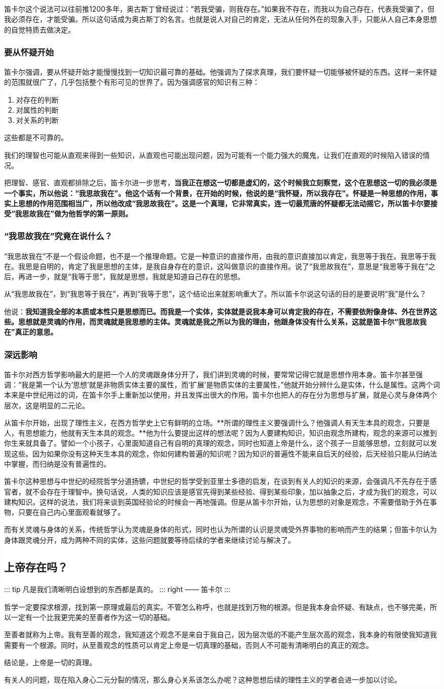 笛卡尔这个说法可以往前推1200多年，奥古斯丁曾经说过：“若我受骗，则我存在。”如果我不存在，而我以为自己存在，代表我受骗了，但我必须存在，才能受骗。所以这句话成为奥古斯丁的名言。也就是说人对自己的肯定，无法从任何外在的现象入手，只能从人自己本身思想的自觉特质去做决定。

### 要从怀疑开始

笛卡尔强调，要从怀疑开始才能慢慢找到一切知识最可靠的基础。他强调为了探求真理，我们要怀疑一切能够被怀疑的东西。这样一来怀疑的范围就很广了，几乎包括整个有形可见的世界了。因为强调感官的知识有三种：

1. 对存在的判断
2. 对属性的判断
3. 对关系的判断  

这些都是不可靠的。

我们的理智也可能从直观来得到一些知识，从直观也可能出现问题，因为可能有一个能力强大的魔鬼，让我们在直观的时候陷入错误的情况。

把理智、感官、直观都排除之后，笛卡尔进一步思考，**当我正在想这一切都是虚幻的，这个时候我立刻察觉，这个在思想这一切的我必须是一个事实，所以他说：“我思故我在”。他这个话有一个背景，在开始的时候，他说的是“我怀疑，所以我存在”。怀疑是一种思想的作用，事实上思想的作用范围相当广，所以他改成“我思故我在”。这是一个真理，它非常真实，连一切最荒唐的怀疑都无法动摇它，所以笛卡尔要接受“我思故我在”做为他哲学的第一原则。**

### “我思故我在”究竟在说什么？

“我思故我在”不是一个假设命题，也不是一个推理命题。它是一种意识的直接作用，由我的意识直接加以肯定，我思等于我在。我思等于我在。我思是自明的，肯定了我是思想的主体，是我自身存在的意识，这叫做意识的直接作用。说了“我思故我在”，意思是“我思等于我在”之后，再进一步，就是“我等于思”，我就是思想，我就是知道自己存在的思想。

从“我思故我在”，到“我思等于我在”，再到“我等于思”，这个结论出来就影响重大了。所以笛卡尔说这句话的目的是要说明“我”是什么？

他说：**我知道我全部的本质或本性只是思想而已。而我是一个实体，实体就是说我本身可以肯定我的存在，不需要依附像身体、外在世界这些。思想就是灵魂的作用，而灵魂就是我思想的主体。灵魂就是我之所以为我的理由，他跟身体没有什么关系，这就是笛卡尔“我思故我在”真正的意思。**

### 深远影响

笛卡尔对西方哲学影响最大的是把一个人的灵魂跟身体分开了，我们讲到灵魂的时候，要常常记得它就是思想作用本身。笛卡尔甚至强调：“我是第一个认为‘思想’就是非物质实体主要的属性，而‘扩展’是物质实体的主要属性，”他就开始分辨什么是实体，什么是属性。这两个词本来是中世纪用过的词，在笛卡尔手上重新加以使用，并且发挥出很大的作用。笛卡尔也把人的存在分为思想与扩展，就是心灵与身体两个层次，这是明显的二元论。

从笛卡尔开始，出现了理性主义，在西方哲学史上它有鲜明的立场。**所谓的理性主义要强调什么？他强调人有天生本具的观念，只要是人，有思想能力，他就有天生本具的观念。**他为什么要提出这样的想法呢？因为人要建构知识，知识由观念所建构，观念的来源可以推到你生来就具备了。譬如一个小孩子，心里面知道自己有自明的真理的观念，同时也知道上帝是什么，这个孩子一旦能够思想，立刻就可以发现这些。因为如果你没有这种天生本具的观念，你如何建构普遍的知识呢？因为知识的普遍性不能来自后天的经验，后天经验只能从归纳法中掌握，而归纳是没有普遍性的。

笛卡尔这种思想与中世纪的经院哲学分道扬镳，中世纪的哲学受到亚里士多德的启发，在谈到有关人的知识的来源，会强调凡不先存在于感官者，就不会存在于理智中。换句话说，人类的知识应该是感官先得到某些经验、得到某些印象，加以抽象之后，才成为我们的观念，可以建构知识。这样的说法，我们将来谈到英国经验论的时候会一再地强调。但是从笛卡尔开始，认为思想的对象是观念，不需要借助于外在事物，只要在自己内心里面观看就够了。

而有关灵魂与身体的关系，传统哲学认为灵魂是身体的形式，同时也认为所谓的认识是灵魂受外界事物的影响而产生的结果；但笛卡尔认为身体跟灵魂分开，成为两种不同的实体，这些问题就要等待后续的学者来继续讨论与解决了。


## 上帝存在吗？

::: tip
凡是我们清晰明白设想到的东西都是真的。
::: right
—— 笛卡尔
:::

哲学一定要探求根源，找到第一原理或最后的真实。不管怎么称呼，也就是找到万物的根源。但是我本身会怀疑、有缺点，也不够完美，所以一定有一个比我更完美的至善者作为这一切的基础。

至善者就称为上帝。我有至善的观念，我知道这个观念不是来自于我自己，因为层次低的不能产生层次高的观念，我本身的有限使我知道我需要有一个根源。同时，从至善观念的性质可以肯定上帝是一切真理的基础，否则人不可能有清晰明白的真正的观念。

结论是，上帝是一切的真理。

有关人的问题，现在陷入身心二元分裂的情况，那么身心关系该怎么办呢？这种思想后续的理性主义的学者会进一步加以讨论。
